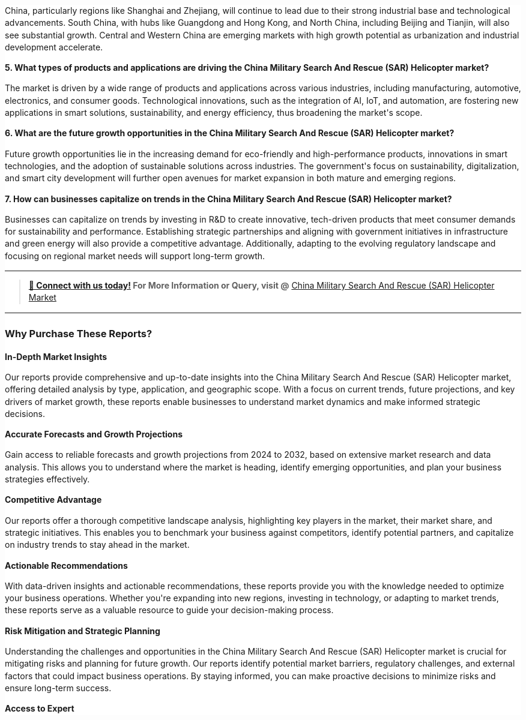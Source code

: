China, particularly regions like Shanghai and Zhejiang, will continue to lead due to their strong industrial base and technological advancements. South China, with hubs like Guangdong and Hong Kong, and North China, including Beijing and Tianjin, will also see substantial growth. Central and Western China are emerging markets with high growth potential as urbanization and industrial development accelerate.</p><p class="" data-start="1951" data-end="2402"><strong data-start="1951" data-end="2032">5. What types of products and applications are driving the China Military Search And Rescue (SAR) Helicopter market?</strong></p><p class="" data-start="1951" data-end="2402">The market is driven by a wide range of products and applications across various industries, including manufacturing, automotive, electronics, and consumer goods. Technological innovations, such as the integration of AI, IoT, and automation, are fostering new applications in smart solutions, sustainability, and energy efficiency, thus broadening the market's scope.</p><p class="" data-start="2404" data-end="2849"><strong data-start="2404" data-end="2477">6. What are the future growth opportunities in the China Military Search And Rescue (SAR) Helicopter market?</strong></p><p class="" data-start="2404" data-end="2849">Future growth opportunities lie in the increasing demand for eco-friendly and high-performance products, innovations in smart technologies, and the adoption of sustainable solutions across industries. The government's focus on sustainability, digitalization, and smart city development will further open avenues for market expansion in both mature and emerging regions.</p><p class="" data-start="2851" data-end="3371"><strong data-start="2851" data-end="2923">7. How can businesses capitalize on trends in the China Military Search And Rescue (SAR) Helicopter market?</strong></p><p class="" data-start="2851" data-end="3371">Businesses can capitalize on trends by investing in R&amp;D to create innovative, tech-driven products that meet consumer demands for sustainability and performance. Establishing strategic partnerships and aligning with government initiatives in infrastructure and green energy will also provide a competitive advantage. Additionally, adapting to the evolving regulatory landscape and focusing on regional market needs will support long-term growth.</p><hr /><blockquote><p><span class="font-[700]"><strong><a href="https://www.marketresearchintellect.com/product/military-search-and-rescue-sar-helicopter-market/?utm_source=Linkedin&utm_medium=047">📩 Connect with us today!</a> For More Information or Query, visit&nbsp;@</strong>&nbsp;</span><span class="font-[700]"><a href="https://www.marketresearchintellect.com/product/military-search-and-rescue-sar-helicopter-market/?utm_source=Linkedin&utm_medium=047" target="_blank" data-tracking-control-name="article-ssr-frontend-pulse_little-text-block" data-tracking-will-navigate="" data-test-link="">China Military Search And Rescue (SAR) Helicopter Market</a></span></p></blockquote><hr /><h3 class="" data-start="164" data-end="199"><strong data-start="168" data-end="199">Why Purchase These Reports?</strong></h3><p class="" data-start="201" data-end="575"><strong data-start="201" data-end="229">In-Depth Market Insights</strong></p><p class="" data-start="201" data-end="575">Our reports provide comprehensive and up-to-date insights into the China Military Search And Rescue (SAR) Helicopter market, offering detailed analysis by type, application, and geographic scope. With a focus on current trends, future projections, and key drivers of market growth, these reports enable businesses to understand market dynamics and make informed strategic decisions.</p><p class="" data-start="577" data-end="893"><strong data-start="577" data-end="622">Accurate Forecasts and Growth Projections</strong></p><p class="" data-start="577" data-end="893">Gain access to reliable forecasts and growth projections from 2024 to 2032, based on extensive market research and data analysis. This allows you to understand where the market is heading, identify emerging opportunities, and plan your business strategies effectively.</p><p class="" data-start="895" data-end="1227"><strong data-start="895" data-end="920">Competitive Advantage</strong></p><p class="" data-start="895" data-end="1227">Our reports offer a thorough competitive landscape analysis, highlighting key players in the market, their market share, and strategic initiatives. This enables you to benchmark your business against competitors, identify potential partners, and capitalize on industry trends to stay ahead in the market.</p><p class="" data-start="1229" data-end="1589"><strong data-start="1229" data-end="1259">Actionable Recommendations</strong></p><p class="" data-start="1229" data-end="1589">With data-driven insights and actionable recommendations, these reports provide you with the knowledge needed to optimize your business operations. Whether you're expanding into new regions, investing in technology, or adapting to market trends, these reports serve as a valuable resource to guide your decision-making process.</p><p class="" data-start="1591" data-end="2004"><strong data-start="1591" data-end="1633">Risk Mitigation and Strategic Planning</strong></p><p class="" data-start="1591" data-end="2004">Understanding the challenges and opportunities in the China Military Search And Rescue (SAR) Helicopter market is crucial for mitigating risks and planning for future growth. Our reports identify potential market barriers, regulatory challenges, and external factors that could impact business operations. By staying informed, you can make proactive decisions to minimize risks and ensure long-term success.</p><p class="" data-start="2006" data-end="2266"><strong data-start="2006" data-end="2035">Access to Expert
